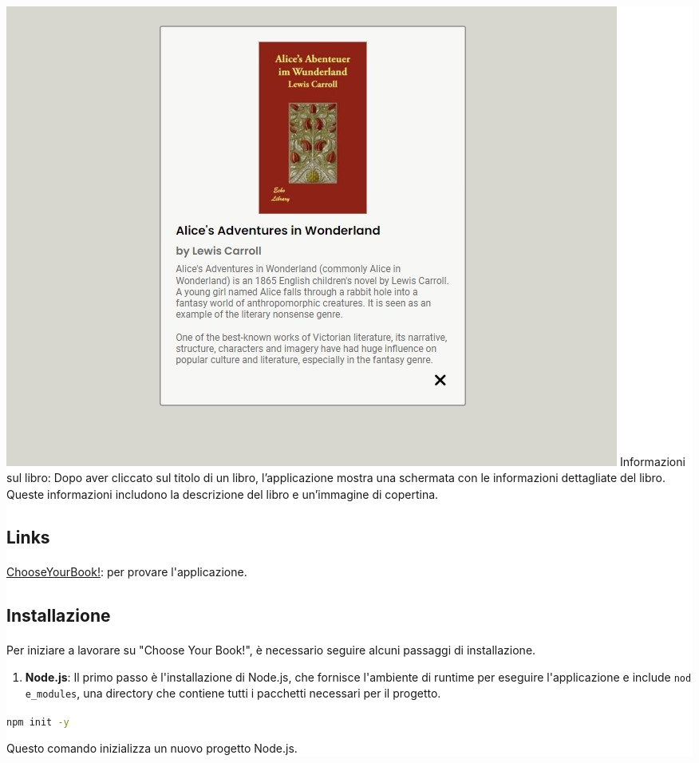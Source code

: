 ![Demo5](demo/demo5.jpg)
Informazioni sul libro: Dopo aver cliccato sul titolo di un libro, l’applicazione mostra una schermata con le informazioni dettagliate del libro. Queste informazioni includono la descrizione del libro e un’immagine di copertina.

## Links

[ChooseYourBook!](https://dora2607.github.io/Progetto-JavaScript-Advance-di-Addolorata-Sparagno/): per provare l'applicazione.


## Installazione

Per iniziare a lavorare su "Choose Your Book!", è necessario seguire alcuni passaggi di installazione.

1. **Node.js**: Il primo passo è l'installazione di Node.js, che fornisce l'ambiente di runtime per eseguire l'applicazione e include `node_modules`, una directory che contiene tutti i pacchetti necessari per il progetto.

```bash
npm init -y
```
Questo comando inizializza un nuovo progetto Node.js.
